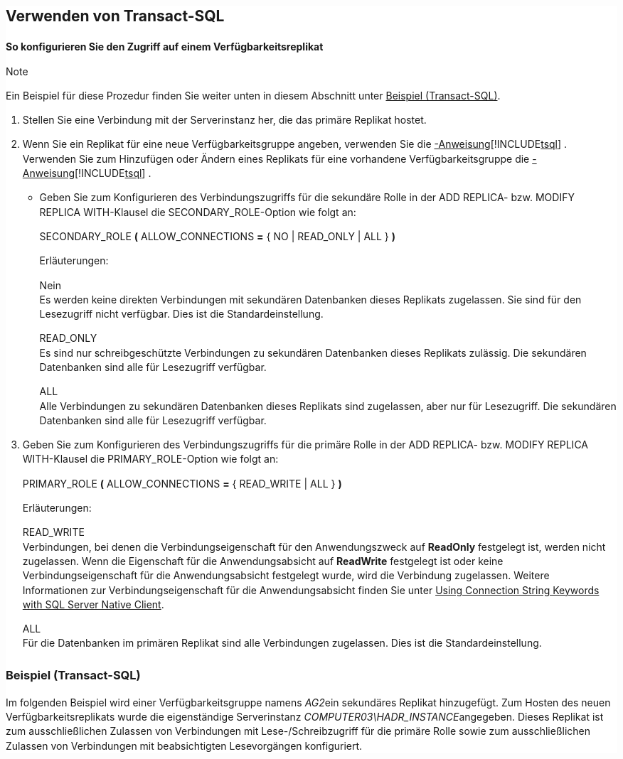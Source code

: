 ##  <a name="using-transact-sql"></a><a name="TsqlProcedure"></a> Verwenden von Transact-SQL  
 **So konfigurieren Sie den Zugriff auf einem Verfügbarkeitsreplikat**  
  
> [!NOTE]  
>  Ein Beispiel für diese Prozedur finden Sie weiter unten in diesem Abschnitt unter [Beispiel (Transact-SQL)](#TsqlExample).  
  
1.  Stellen Sie eine Verbindung mit der Serverinstanz her, die das primäre Replikat hostet.  
  
2.  Wenn Sie ein Replikat für eine neue Verfügbarkeitsgruppe angeben, verwenden Sie die [-Anweisung](../../../t-sql/statements/create-availability-group-transact-sql.md)[!INCLUDE[tsql](../../../includes/tsql-md.md)] . Verwenden Sie zum Hinzufügen oder Ändern eines Replikats für eine vorhandene Verfügbarkeitsgruppe die [-Anweisung](../../../t-sql/statements/alter-availability-group-transact-sql.md)[!INCLUDE[tsql](../../../includes/tsql-md.md)] .  
  
    -   Geben Sie zum Konfigurieren des Verbindungszugriffs für die sekundäre Rolle in der ADD REPLICA- bzw. MODIFY REPLICA WITH-Klausel die SECONDARY_ROLE-Option wie folgt an:  
  
         SECONDARY_ROLE **(** ALLOW_CONNECTIONS **=** { NO | READ_ONLY | ALL } **)**  
  
         Erläuterungen:  
  
         Nein  
         Es werden keine direkten Verbindungen mit sekundären Datenbanken dieses Replikats zugelassen. Sie sind für den Lesezugriff nicht verfügbar. Dies ist die Standardeinstellung.  
  
         READ_ONLY  
         Es sind nur schreibgeschützte Verbindungen zu sekundären Datenbanken dieses Replikats zulässig. Die sekundären Datenbanken sind alle für Lesezugriff verfügbar.  
  
         ALL  
         Alle Verbindungen zu sekundären Datenbanken dieses Replikats sind zugelassen, aber nur für Lesezugriff. Die sekundären Datenbanken sind alle für Lesezugriff verfügbar.  
  
3.  Geben Sie zum Konfigurieren des Verbindungszugriffs für die primäre Rolle in der ADD REPLICA- bzw. MODIFY REPLICA WITH-Klausel die PRIMARY_ROLE-Option wie folgt an:  
  
     PRIMARY_ROLE **(** ALLOW_CONNECTIONS **=** { READ_WRITE | ALL } **)**  
  
     Erläuterungen:  
  
     READ_WRITE  
     Verbindungen, bei denen die Verbindungseigenschaft für den Anwendungszweck auf **ReadOnly** festgelegt ist, werden nicht zugelassen.  Wenn die Eigenschaft für die Anwendungsabsicht auf **ReadWrite** festgelegt ist oder keine Verbindungseigenschaft für die Anwendungsabsicht festgelegt wurde, wird die Verbindung zugelassen. Weitere Informationen zur Verbindungseigenschaft für die Anwendungsabsicht finden Sie unter [Using Connection String Keywords with SQL Server Native Client](../../../relational-databases/native-client/applications/using-connection-string-keywords-with-sql-server-native-client.md).  
  
     ALL  
     Für die Datenbanken im primären Replikat sind alle Verbindungen zugelassen. Dies ist die Standardeinstellung.  
  
###  <a name="example-transact-sql"></a><a name="TsqlExample"></a> Beispiel (Transact-SQL)  
 Im folgenden Beispiel wird einer Verfügbarkeitsgruppe namens *AG2*ein sekundäres Replikat hinzugefügt. Zum Hosten des neuen Verfügbarkeitsreplikats wurde die eigenständige Serverinstanz *COMPUTER03\HADR_INSTANCE*angegeben. Dieses Replikat ist zum ausschließlichen Zulassen von Verbindungen mit Lese-/Schreibzugriff für die primäre Rolle sowie zum ausschließlichen Zulassen von Verbindungen mit beabsichtigten Lesevorgängen konfiguriert.  
  